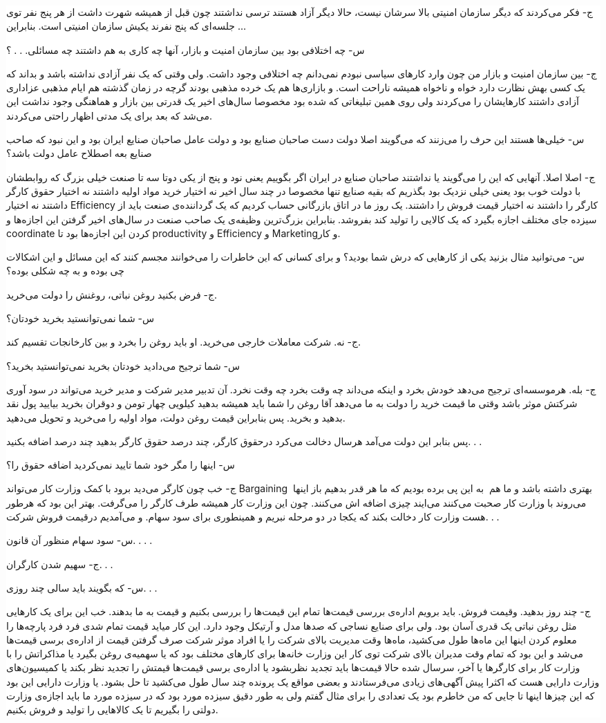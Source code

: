 ج- فکر می‌کردند که دیگر سازمان امنیتی بالا سرشان نیست، حالا دیگر آزاد هستند ترسی نداشتند چون قبل از همیشه شهرت داشت از هر پنج نفر توی جلسه‌ای که پنج نفرند یکیش سازمان امنیتی است. بنابراین …

س- چه اختلافی بود بین سازمان امنیت و بازار، آنها چه کاری به هم داشتند چه مسائلی. . . ؟

ج- بین سازمان امنیت و بازار من چون وارد کار‌های سیاسی نبودم نمی‌دانم چه اختلافی وجود داشت. ولی وقتی که یک نفر آزادی نداشته باشد و بداند که یک کسی بهش نظارت دارد خواه و ناخواه همیشه ناراحت است. و بازاری‌ها هم یک خرده مذهبی بودند گرچه در زمان گذشته هم ایام مذهبی عزاداری آزادی داشتند کار‌هایشان را می‌کردند ولی روی همین تبلیغاتی که شده بود مخصوصا سال‌های اخیر یک قدرتی بین بازار و هماهنگی وجود نداشت این می‌شد که بعد برای یک مدتی اظهار راحتی می‌کردند.

س- خیلی‌ها هستند این حرف را می‌زنند که می‌گویند اصلا دولت دست صاحبان صنایع بود و دولت عامل صاحبان صنایع ایران بود و این نبود که صاحب صنایع بعه اصطلاح عامل دولت باشد؟

ج- اصلا اصلا. آنهایی که این را می‌گویند یا نداشتند صاحبان صنایع در ایران اگر بگوییم یعنی نود و پنج از یکی دوتا سه تا صنعت خیلی بزرگ که روابطشان با دولت خوب بود یعنی خیلی نزدیک بود بگذریم که بقیه صنایع تنها مخصوصا در چند سال اخیر نه اختیار خرید مواد اولیه داشتند نه اختیار حقوق کارگر داشتند نه اختیار Efficiency کارگر را داشتند نه اختیار قیمت فروش را داشتند. یک روز ما در اتاق بازرگانی حساب کردیم که یک گرداننده‌ی صنعت باید از سیزده جای مختلف اجازه بگیرد که یک کالایی را تولید کند بفروشد. بنابراین بزرگ‌ترین وظیفه‌ی یک صاحب صنعت در سال‌های اخیر گرفتن این اجازه‌ها و coordinate کردن این اجازه‌ها بود تا productivity و Efficiency و Marketingو کار.

س- می‌توانید مثال بزنید یکی از کار‌هایی که درش شما بودید؟ و برای کسانی که این خاطرات را می‌خوانند مجسم کنند که این مسائل و این اشکالات چی بوده و به چه شکلی بوده؟

ج- فرض بکنید روغن نباتی، روغنش را دولت می‌خرید.

س- شما نمی‌توانستید بخرید خودتان؟

ج- نه. شرکت معاملات خارجی می‌خرید. او باید روغن را بخرد و بین کارخانجات تقسیم کند.

س- شما ترجیح می‌دادید خودتان بخرید نمی‌توانستید بخرید؟

ج- بله. هرموسسه‌ای ترجیح می‌دهد خودش بخرد و اینکه می‌داند چه وقت بخرد چه وقت نخرد. آن تدبیر مدیر شرکت و مدیر خرید می‌تواند در سود آوری شرکتش موثر باشد وقتی ما قیمت خرید را دولت به ما می‌دهد آقا روغن را شما باید همیشه بدهید کیلویی چهار تومن و دوقران بخرید بیایید پول نقد بدهید و بخرید. پس بنابراین قیمت روغن دولت، مواد اولیه را می‌خرید و تحویل می‌دهید.

پس بنابر این دولت می‌آمد هرسال دخالت می‌کرد درحقوق کارگر، چند درصد حقوق کارگر بدهید چند درصد اضافه بکنید. . .

س- اینها را مگر خود شما تایید نمی‌کردید اضافه حقوق را؟

ج- خب چون کارگر می‌دید برود با کمک وزارت کار می‌تواند Bargaining  بهتری داشته باشد و ما هم  به این پی برده بودیم که ما هر قدر بدهیم باز اینها می‌روند با وزارت کار صحبت می‌کنند می‌ایند چیزی اضافه اش می‌کنند. چون این وزارت کار همیشه طرف کارگر را می‌گرفت. بهتر این بود که هرطور هست وزارت کار دخالت بکند که یکجا در دو مرحله نبریم و همینطوری برای سود سهام. و می‌آمدیم درقیمت فروش شرکت. . .

س- سود سهام منظور آن قانون. . . .

ج- سهیم شدن کارگران. . .

س- که بگویند باید سالی چند روزی. . .

ج- چند روز بدهید. وقیمت فروش. باید برویم اداره‌ی بررسی قیمت‌ها تمام این قیمت‌ها را بررسی بکنیم و قیمت به ما بدهند. خب این برای یک کارهایی مثل روغن نباتی یک قدری آسان بود. ولی برای صنایع نساجی که صدها مدل و آرتیکل وجود دارد. این کار میاید قیمت تمام شدی فرد فرد پارچه‌ها را معلوم کردن اینها این ماه‌ها طول می‌کشید، ماه‌ها وقت مدیریت بالای شرکت را یا افراد موثر شرکت صرف گرفتن قیمت از اداره‌ی برسی قیمت‌ها می‌شد و این بود که تمام وقت مدیران بالای شرکت توی کار این وزارت خانه‌ها برای کار‌های مختلف بود که یا سهمیه‌ی روغن بگیرد یا مذاکراتش را با وزارت کار برای کارگر‌ها یا آخر، سرسال شده حالا قیمت‌ها باید تجدید نظربشود یا اداره‌ی برسی قیمت‌ها قیمتش را تجدید نظر بکند یا کمیسیون‌های وزارت دارایی هست که اکثرا پیش آگهی‌های زیادی می‌فرستادند و بعضی مواقع یک پرونده چند سال طول می‌کشید تا حل بشود. یا وزارت دارایی این بود که این چیز‌ها اینها تا جایی که من خاطرم بود یک تعدادی را برای مثال گفتم ولی به طور دقیق سیزده مورد بود که در سیزده مورد ما باید اجازه‌ی وزارت دولتی را بگیریم تا یک کالا‌هایی را تولید و فروش بکنیم.

